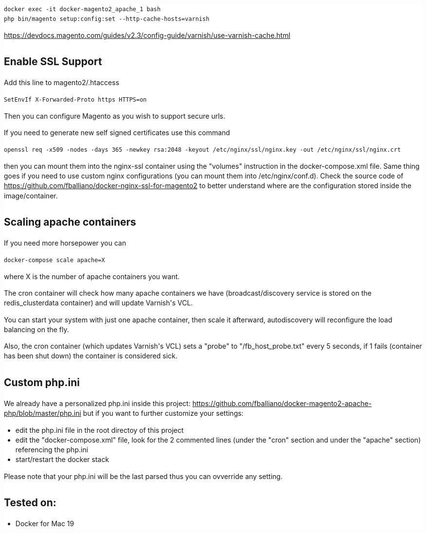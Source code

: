 ```
docker exec -it docker-magento2_apache_1 bash
php bin/magento setup:config:set --http-cache-hosts=varnish
```

https://devdocs.magento.com/guides/v2.3/config-guide/varnish/use-varnish-cache.html

## Enable SSL Support
Add this line to magento2/.htaccess
```
SetEnvIf X-Forwarded-Proto https HTTPS=on
```
Then you can configure Magento as you wish to support secure urls.

If you need to generate new self signed certificates use this command
```
openssl req -x509 -nodes -days 365 -newkey rsa:2048 -keyout /etc/nginx/ssl/nginx.key -out /etc/nginx/ssl/nginx.crt
```
then you can mount them into the nginx-ssl container using the "volumes" instruction in the docker-compose.xml file. Same thing goes if you need to use custom nginx configurations (you can mount them into /etc/nginx/conf.d). Check the source code of https://github.com/fballiano/docker-nginx-ssl-for-magento2 to better understand where are the configuration stored inside the image/container.

## Scaling apache containers
If you need more horsepower you can
```
docker-compose scale apache=X
```
where X is the number of apache containers you want.

The cron container will check how many apache containers we have (broadcast/discovery service is stored on the redis_clusterdata container) and will update Varnish's VCL.

You can start your system with just one apache container, then scale it afterward, autodiscovery will reconfigure the load balancing on the fly.

Also, the cron container (which updates Varnish's VCL) sets a "probe" to "/fb_host_probe.txt" every 5 seconds, if 1 fails (container has been shut down) the container is considered sick.

## Custom php.ini
We already have a personalized php.ini inside this project: https://github.com/fballiano/docker-magento2-apache-php/blob/master/php.ini but if you want to further customize your settings:
- edit the php.ini file in the root directoy of this project
- edit the "docker-compose.xml" file, look for the 2 commented lines (under the "cron" section and under the "apache" section) referencing the php.ini
- start/restart the docker stack

Please note that your php.ini will be the last parsed thus you can ovverride any setting.

## Tested on:
* Docker for Mac 19
